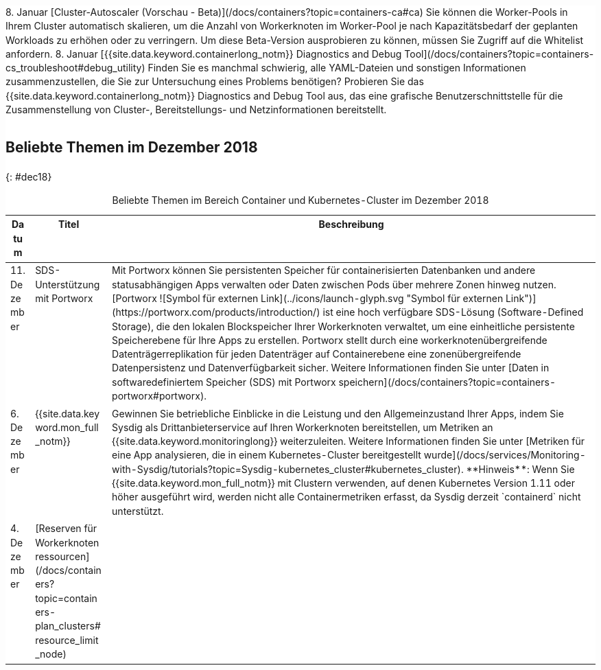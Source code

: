 </tr>
<tr>
<td>8. Januar</td>
<td>[Cluster-Autoscaler (Vorschau - Beta)](/docs/containers?topic=containers-ca#ca)</td>
<td>Sie können die Worker-Pools in Ihrem Cluster automatisch skalieren, um die Anzahl von Workerknoten im Worker-Pool je nach Kapazitätsbedarf der geplanten Workloads zu erhöhen oder zu verringern. Um diese Beta-Version ausprobieren zu können, müssen Sie Zugriff auf die Whitelist anfordern.</td>
</tr>
<tr>
<td>8. Januar</td>
<td>[{{site.data.keyword.containerlong_notm}} Diagnostics and Debug Tool](/docs/containers?topic=containers-cs_troubleshoot#debug_utility)</td>
<td>Finden Sie es manchmal schwierig, alle YAML-Dateien und sonstigen Informationen zusammenzustellen, die Sie zur Untersuchung eines Problems benötigen? Probieren Sie das {{site.data.keyword.containerlong_notm}} Diagnostics and Debug Tool aus, das eine grafische Benutzerschnittstelle für die Zusammenstellung von Cluster-, Bereitstellungs- und Netzinformationen bereitstellt.</td>
</tr>
</tbody></table>

## Beliebte Themen im Dezember 2018
{: #dec18}

<table summary="Die Tabelle zeigt beliebte Themen. Die Zeilen sind von links nach rechts zu lesen. In Spalte 1 finden Sie das Datum, den Titel der Funktion in Zeile 2 und eine Beschreibung in Zeile 3.">
<caption>Beliebte Themen im Bereich Container und Kubernetes-Cluster im Dezember 2018</caption>
<thead>
<th>Datum</th>
<th>Titel</th>
<th>Beschreibung</th>
</thead>
<tbody>
<tr>
<td>11. Dezember</td>
<td>SDS-Unterstützung mit Portworx</td>
<td>Mit Portworx können Sie persistenten Speicher für containerisierten Datenbanken und andere statusabhängigen Apps verwalten oder Daten zwischen Pods über mehrere Zonen hinweg nutzen. [Portworx ![Symbol für externen Link](../icons/launch-glyph.svg "Symbol für externen Link")](https://portworx.com/products/introduction/) ist eine hoch verfügbare SDS-Lösung (Software-Defined Storage), die den lokalen Blockspeicher Ihrer Workerknoten verwaltet, um eine einheitliche persistente Speicherebene für Ihre Apps zu erstellen. Portworx stellt durch eine workerknotenübergreifende Datenträgerreplikation für jeden Datenträger auf Containerebene eine zonenübergreifende Datenpersistenz und Datenverfügbarkeit sicher. Weitere Informationen finden Sie unter [Daten in softwaredefiniertem Speicher (SDS) mit Portworx speichern](/docs/containers?topic=containers-portworx#portworx).    </td>
</tr>
<tr>
<td>6. Dezember</td>
<td>{{site.data.keyword.mon_full_notm}}</td>
<td>Gewinnen Sie betriebliche Einblicke in die Leistung und den Allgemeinzustand Ihrer Apps, indem Sie Sysdig als Drittanbieterservice auf Ihren Workerknoten bereitstellen, um Metriken an {{site.data.keyword.monitoringlong}} weiterzuleiten. Weitere Informationen finden Sie unter [Metriken für eine App analysieren, die in einem Kubernetes-Cluster bereitgestellt wurde](/docs/services/Monitoring-with-Sysdig/tutorials?topic=Sysdig-kubernetes_cluster#kubernetes_cluster). **Hinweis**: Wenn Sie {{site.data.keyword.mon_full_notm}} mit Clustern verwenden, auf denen Kubernetes Version 1.11 oder höher ausgeführt wird, werden nicht alle Containermetriken erfasst, da Sysdig derzeit `containerd` nicht unterstützt.</td>
</tr>
<tr>
<td>4. Dezember</td>
<td>[Reserven für Workerknotenressourcen](/docs/containers?topic=containers-plan_clusters#resource_limit_node)</td>